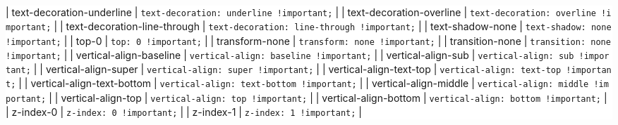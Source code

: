 | text-decoration-underline | `text-decoration: underline !important;` |
| text-decoration-overline | `text-decoration: overline !important;` |
| text-decoration-line-through | `text-decoration: line-through !important;` |
| text-shadow-none | `text-shadow: none !important;` |
| top-0 | `top: 0 !important;` |
| transform-none | `transform: none !important;` |
| transition-none | `transition: none !important;` |
| vertical-align-baseline | `vertical-align: baseline !important;` |
| vertical-align-sub | `vertical-align: sub !important;` |
| vertical-align-super | `vertical-align: super !important;` |
| vertical-align-text-top | `vertical-align: text-top !important;` |
| vertical-align-text-bottom | `vertical-align: text-bottom !important;` |
| vertical-align-middle | `vertical-align: middle !important;` |
| vertical-align-top | `vertical-align: top !important;` |
| vertical-align-bottom | `vertical-align: bottom !important;` |
| z-index-0 | `z-index: 0 !important;` |
| z-index-1 | `z-index: 1 !important;` |